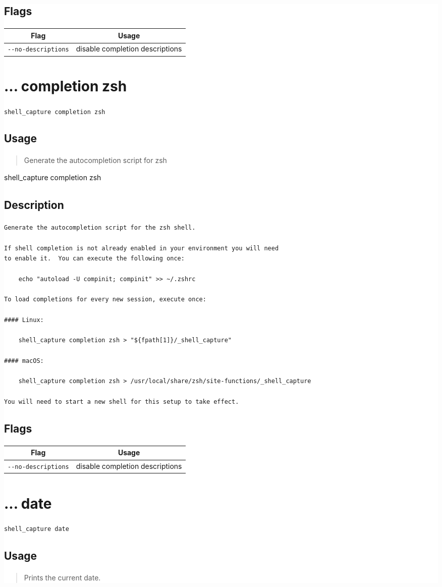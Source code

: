 ## Flags
|Flag|Usage|
|----|-----|
|`--no-descriptions`|disable completion descriptions|
# ... completion zsh
`shell_capture completion zsh`

## Usage
> Generate the autocompletion script for zsh

shell_capture completion zsh

## Description

```
Generate the autocompletion script for the zsh shell.

If shell completion is not already enabled in your environment you will need
to enable it.  You can execute the following once:

	echo "autoload -U compinit; compinit" >> ~/.zshrc

To load completions for every new session, execute once:

#### Linux:

	shell_capture completion zsh > "${fpath[1]}/_shell_capture"

#### macOS:

	shell_capture completion zsh > /usr/local/share/zsh/site-functions/_shell_capture

You will need to start a new shell for this setup to take effect.

```

## Flags
|Flag|Usage|
|----|-----|
|`--no-descriptions`|disable completion descriptions|
# ... date
`shell_capture date`

## Usage
> Prints the current date.
